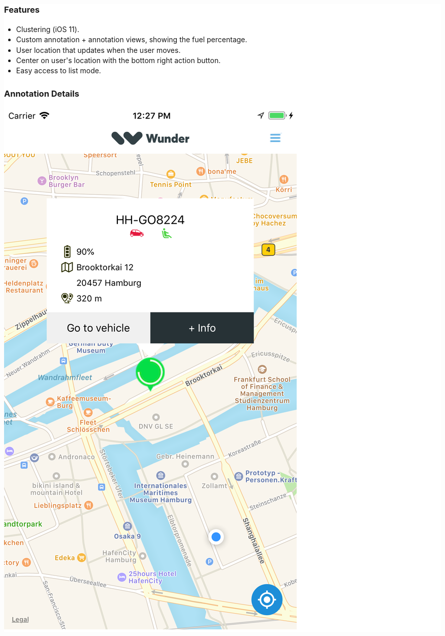 ### **Features**
- Clustering (iOS 11).
- Custom annotation + annotation views, showing the fuel percentage.
- User location that updates when the user moves.
- Center on user's location with the bottom right action button.
- Easy access to list mode.


### Annotation Details

![alt text](images/App2.png)
